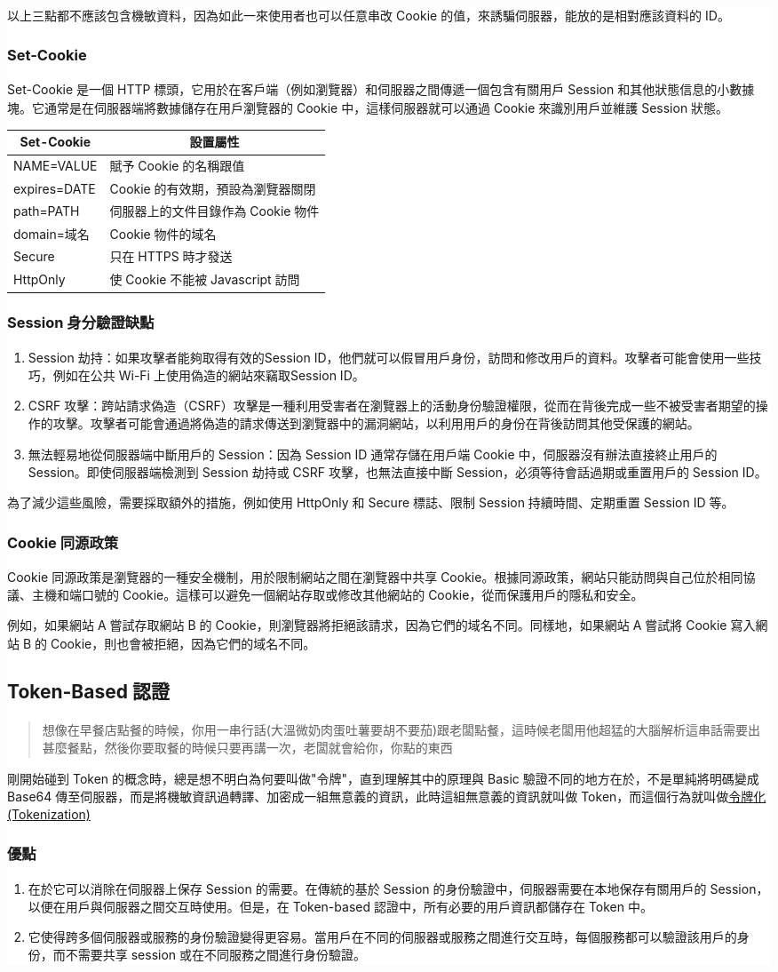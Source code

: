以上三點都不應該包含機敏資料，因為如此一來使用者也可以任意串改 Cookie 的值，來誘騙伺服器，能放的是相對應該資料的 ID。


### Set-Cookie

Set-Cookie 是一個 HTTP 標頭，它用於在客戶端（例如瀏覽器）和伺服器之間傳遞一個包含有關用戶 Session 和其他狀態信息的小數據塊。它通常是在伺服器端將數據儲存在用戶瀏覽器的 Cookie 中，這樣伺服器就可以通過 Cookie 來識別用戶並維護 Session 狀態。

| Set-Cookie | 設置屬性 |
| -------- | -------- |
| NAME=VALUE | 賦予 Cookie 的名稱跟值 |
| expires=DATE | Cookie 的有效期，預設為瀏覽器關閉|
| path=PATH	 | 伺服器上的文件目錄作為 Cookie 物件|
| domain=域名 | Cookie 物件的域名 |
| Secure | 只在 HTTPS 時才發送 |
| HttpOnly | 使 Cookie 不能被 Javascript 訪問 |


### Session 身分驗證缺點

1. Session 劫持：如果攻擊者能夠取得有效的Session ID，他們就可以假冒用戶身份，訪問和修改用戶的資料。攻擊者可能會使用一些技巧，例如在公共 Wi-Fi 上使用偽造的網站來竊取Session ID。

2. CSRF 攻擊：跨站請求偽造（CSRF）攻擊是一種利用受害者在瀏覽器上的活動身份驗證權限，從而在背後完成一些不被受害者期望的操作的攻擊。攻擊者可能會通過將偽造的請求傳送到瀏覽器中的漏洞網站，以利用用戶的身份在背後訪問其他受保護的網站。

3. 無法輕易地從伺服器端中斷用戶的 Session：因為 Session ID 通常存儲在用戶端 Cookie 中，伺服器沒有辦法直接終止用戶的 Session。即使伺服器端檢測到 Session 劫持或 CSRF 攻擊，也無法直接中斷 Session，必須等待會話過期或重置用戶的 Session ID。

為了減少這些風險，需要採取額外的措施，例如使用 HttpOnly 和 Secure 標誌、限制 Session 持續時間、定期重置 Session ID 等。

### Cookie 同源政策
Cookie 同源政策是瀏覽器的一種安全機制，用於限制網站之間在瀏覽器中共享 Cookie。根據同源政策，網站只能訪問與自己位於相同協議、主機和端口號的 Cookie。這樣可以避免一個網站存取或修改其他網站的 Cookie，從而保護用戶的隱私和安全。

例如，如果網站 A 嘗試存取網站 B 的 Cookie，則瀏覽器將拒絕該請求，因為它們的域名不同。同樣地，如果網站 A 嘗試將 Cookie 寫入網站 B 的 Cookie，則也會被拒絕，因為它們的域名不同。

## Token-Based 認證
>想像在早餐店點餐的時候，你用一串行話(大溫微奶肉蛋吐薯要胡不要茄)跟老闆點餐，這時候老闆用他超猛的大腦解析這串話需要出甚麼餐點，然後你要取餐的時候只要再講一次，老闆就會給你，你點的東西

剛開始碰到 Token 的概念時，總是想不明白為何要叫做"令牌"，直到理解其中的原理與 Basic 驗證不同的地方在於，不是單純將明碼變成 Base64 傳至伺服器，而是將機敏資訊過轉譯、加密成一組無意義的資訊，此時這組無意義的資訊就叫做 Token，而這個行為就叫做[令牌化(Tokenization)](https://en.wikipedia.org/wiki/Tokenization_(data_security))


### 優點
1. 在於它可以消除在伺服器上保存 Session 的需要。在傳統的基於 Session 的身份驗證中，伺服器需要在本地保存有關用戶的 Session，以便在用戶與伺服器之間交互時使用。但是，在 Token-based 認證中，所有必要的用戶資訊都儲存在 Token 中。

2. 它使得跨多個伺服器或服務的身份驗證變得更容易。當用戶在不同的伺服器或服務之間進行交互時，每個服務都可以驗證該用戶的身份，而不需要共享 session 或在不同服務之間進行身份驗證。
